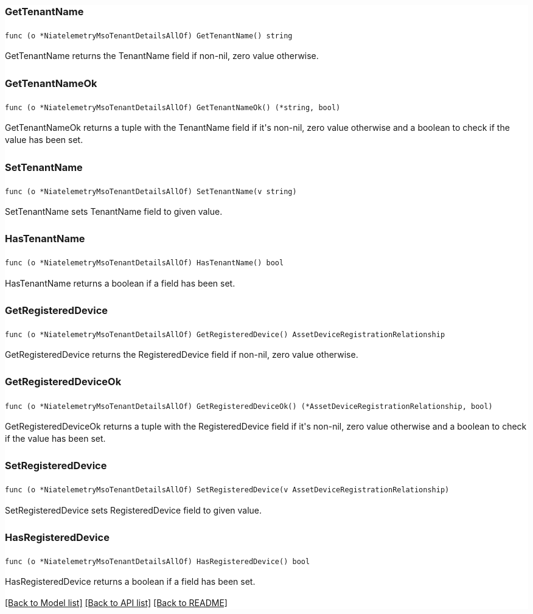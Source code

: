 ### GetTenantName

`func (o *NiatelemetryMsoTenantDetailsAllOf) GetTenantName() string`

GetTenantName returns the TenantName field if non-nil, zero value otherwise.

### GetTenantNameOk

`func (o *NiatelemetryMsoTenantDetailsAllOf) GetTenantNameOk() (*string, bool)`

GetTenantNameOk returns a tuple with the TenantName field if it's non-nil, zero value otherwise
and a boolean to check if the value has been set.

### SetTenantName

`func (o *NiatelemetryMsoTenantDetailsAllOf) SetTenantName(v string)`

SetTenantName sets TenantName field to given value.

### HasTenantName

`func (o *NiatelemetryMsoTenantDetailsAllOf) HasTenantName() bool`

HasTenantName returns a boolean if a field has been set.

### GetRegisteredDevice

`func (o *NiatelemetryMsoTenantDetailsAllOf) GetRegisteredDevice() AssetDeviceRegistrationRelationship`

GetRegisteredDevice returns the RegisteredDevice field if non-nil, zero value otherwise.

### GetRegisteredDeviceOk

`func (o *NiatelemetryMsoTenantDetailsAllOf) GetRegisteredDeviceOk() (*AssetDeviceRegistrationRelationship, bool)`

GetRegisteredDeviceOk returns a tuple with the RegisteredDevice field if it's non-nil, zero value otherwise
and a boolean to check if the value has been set.

### SetRegisteredDevice

`func (o *NiatelemetryMsoTenantDetailsAllOf) SetRegisteredDevice(v AssetDeviceRegistrationRelationship)`

SetRegisteredDevice sets RegisteredDevice field to given value.

### HasRegisteredDevice

`func (o *NiatelemetryMsoTenantDetailsAllOf) HasRegisteredDevice() bool`

HasRegisteredDevice returns a boolean if a field has been set.


[[Back to Model list]](../README.md#documentation-for-models) [[Back to API list]](../README.md#documentation-for-api-endpoints) [[Back to README]](../README.md)


